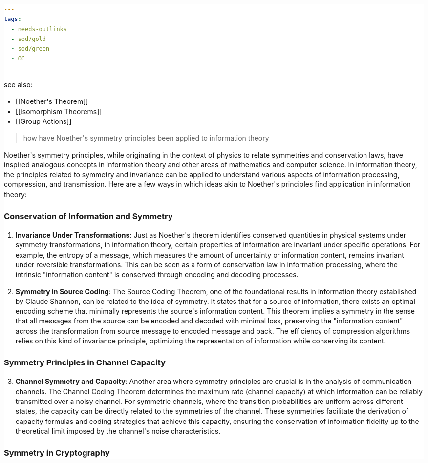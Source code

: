 ```yaml
---
tags:
  - needs-outlinks
  - sod/gold
  - sod/green
  - OC
---
```


see also:
- [[Noether's Theorem]]
- [[Isomorphism Theorems]]
- [[Group Actions]]

> how have Noether's symmetry principles been applied to information theory

Noether's symmetry principles, while originating in the context of physics to relate symmetries and conservation laws, have inspired analogous concepts in information theory and other areas of mathematics and computer science. In information theory, the principles related to symmetry and invariance can be applied to understand various aspects of information processing, compression, and transmission. Here are a few ways in which ideas akin to Noether's principles find application in information theory:

### Conservation of Information and Symmetry

1. **Invariance Under Transformations**: Just as Noether's theorem identifies conserved quantities in physical systems under symmetry transformations, in information theory, certain properties of information are invariant under specific operations. For example, the entropy of a message, which measures the amount of uncertainty or information content, remains invariant under reversible transformations. This can be seen as a form of conservation law in information processing, where the intrinsic "information content" is conserved through encoding and decoding processes.

2. **Symmetry in Source Coding**: The Source Coding Theorem, one of the foundational results in information theory established by Claude Shannon, can be related to the idea of symmetry. It states that for a source of information, there exists an optimal encoding scheme that minimally represents the source's information content. This theorem implies a symmetry in the sense that all messages from the source can be encoded and decoded with minimal loss, preserving the "information content" across the transformation from source message to encoded message and back. The efficiency of compression algorithms relies on this kind of invariance principle, optimizing the representation of information while conserving its content.

### Symmetry Principles in Channel Capacity

3. **Channel Symmetry and Capacity**: Another area where symmetry principles are crucial is in the analysis of communication channels. The Channel Coding Theorem determines the maximum rate (channel capacity) at which information can be reliably transmitted over a noisy channel. For symmetric channels, where the transition probabilities are uniform across different states, the capacity can be directly related to the symmetries of the channel. These symmetries facilitate the derivation of capacity formulas and coding strategies that achieve this capacity, ensuring the conservation of information fidelity up to the theoretical limit imposed by the channel's noise characteristics.

### Symmetry in Cryptography
